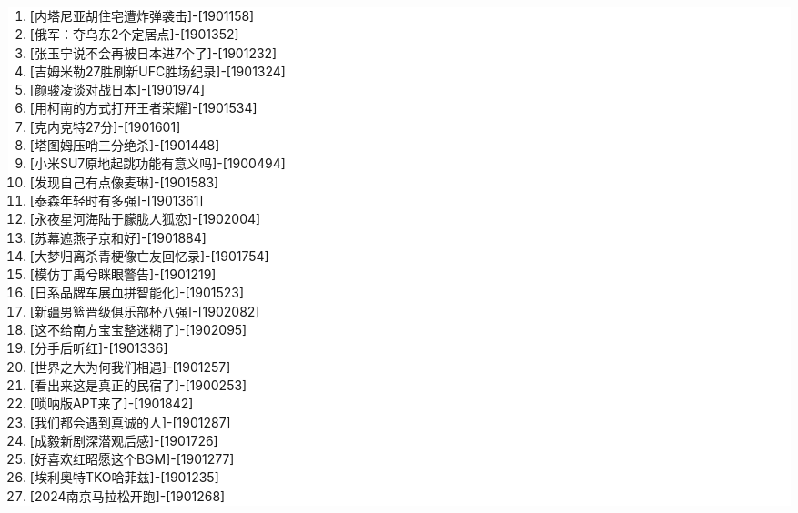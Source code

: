 1. [内塔尼亚胡住宅遭炸弹袭击]-[1901158]
1. [俄军：夺乌东2个定居点]-[1901352]
1. [张玉宁说不会再被日本进7个了]-[1901232]
1. [吉姆米勒27胜刷新UFC胜场纪录]-[1901324]
1. [颜骏凌谈对战日本]-[1901974]
1. [用柯南的方式打开王者荣耀]-[1901534]
1. [克内克特27分]-[1901601]
1. [塔图姆压哨三分绝杀]-[1901448]
1. [小米SU7原地起跳功能有意义吗]-[1900494]
1. [发现自己有点像麦琳]-[1901583]
1. [泰森年轻时有多强]-[1901361]
1. [永夜星河海陆于朦胧人狐恋]-[1902004]
1. [苏幕遮燕子京和好]-[1901884]
1. [大梦归离杀青梗像亡友回忆录]-[1901754]
1. [模仿丁禹兮眯眼警告]-[1901219]
1. [日系品牌车展血拼智能化]-[1901523]
1. [新疆男篮晋级俱乐部杯八强]-[1902082]
1. [这不给南方宝宝整迷糊了]-[1902095]
1. [分手后听红]-[1901336]
1. [世界之大为何我们相遇]-[1901257]
1. [看出来这是真正的民宿了]-[1900253]
1. [唢呐版APT来了]-[1901842]
1. [我们都会遇到真诚的人]-[1901287]
1. [成毅新剧深潜观后感]-[1901726]
1. [好喜欢红昭愿这个BGM]-[1901277]
1. [埃利奥特TKO哈菲兹]-[1901235]
1. [2024南京马拉松开跑]-[1901268]